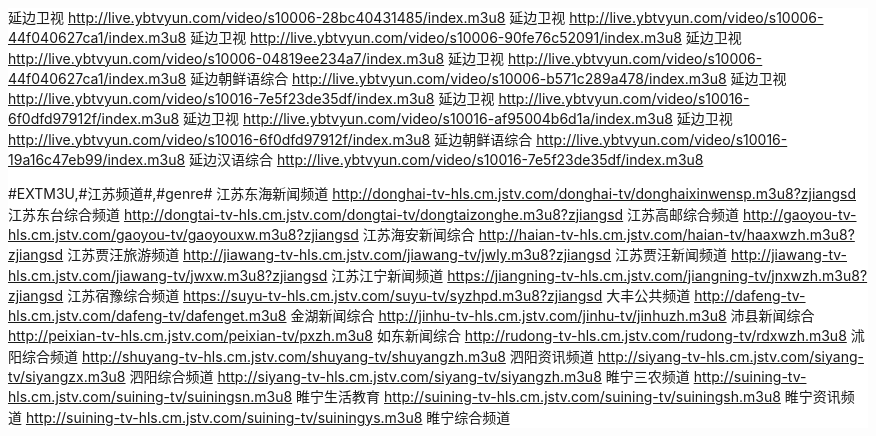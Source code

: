 延边卫视
http://live.ybtvyun.com/video/s10006-28bc40431485/index.m3u8
延边卫视
http://live.ybtvyun.com/video/s10006-44f040627ca1/index.m3u8
延边卫视
http://live.ybtvyun.com/video/s10006-90fe76c52091/index.m3u8
延边卫视
http://live.ybtvyun.com/video/s10006-04819ee234a7/index.m3u8
延边卫视
http://live.ybtvyun.com/video/s10006-44f040627ca1/index.m3u8
延边朝鲜语综合
http://live.ybtvyun.com/video/s10006-b571c289a478/index.m3u8
延边卫视
http://live.ybtvyun.com/video/s10016-7e5f23de35df/index.m3u8
延边卫视
http://live.ybtvyun.com/video/s10016-6f0dfd97912f/index.m3u8
延边卫视
http://live.ybtvyun.com/video/s10016-af95004b6d1a/index.m3u8
延边卫视
http://live.ybtvyun.com/video/s10016-6f0dfd97912f/index.m3u8
延边朝鲜语综合
http://live.ybtvyun.com/video/s10016-19a16c47eb99/index.m3u8
延边汉语综合
http://live.ybtvyun.com/video/s10016-7e5f23de35df/index.m3u8


#EXTM3U,#江苏频道#,#genre#
江苏东海新闻频道
http://donghai-tv-hls.cm.jstv.com/donghai-tv/donghaixinwensp.m3u8?zjiangsd
江苏东台综合频道
http://dongtai-tv-hls.cm.jstv.com/dongtai-tv/dongtaizonghe.m3u8?zjiangsd
江苏高邮综合频道
http://gaoyou-tv-hls.cm.jstv.com/gaoyou-tv/gaoyouxw.m3u8?zjiangsd
江苏海安新闻综合
http://haian-tv-hls.cm.jstv.com/haian-tv/haaxwzh.m3u8?zjiangsd
江苏贾汪旅游频道
http://jiawang-tv-hls.cm.jstv.com/jiawang-tv/jwly.m3u8?zjiangsd
江苏贾汪新闻频道
http://jiawang-tv-hls.cm.jstv.com/jiawang-tv/jwxw.m3u8?zjiangsd
江苏江宁新闻频道
https://jiangning-tv-hls.cm.jstv.com/jiangning-tv/jnxwzh.m3u8?zjiangsd
江苏宿豫综合频道
https://suyu-tv-hls.cm.jstv.com/suyu-tv/syzhpd.m3u8?zjiangsd
大丰公共频道
http://dafeng-tv-hls.cm.jstv.com/dafeng-tv/dafenget.m3u8
金湖新闻综合
http://jinhu-tv-hls.cm.jstv.com/jinhu-tv/jinhuzh.m3u8
沛县新闻综合
http://peixian-tv-hls.cm.jstv.com/peixian-tv/pxzh.m3u8
如东新闻综合
http://rudong-tv-hls.cm.jstv.com/rudong-tv/rdxwzh.m3u8
沭阳综合频道
http://shuyang-tv-hls.cm.jstv.com/shuyang-tv/shuyangzh.m3u8
泗阳资讯频道
http://siyang-tv-hls.cm.jstv.com/siyang-tv/siyangzx.m3u8
泗阳综合频道
http://siyang-tv-hls.cm.jstv.com/siyang-tv/siyangzh.m3u8
睢宁三农频道
http://suining-tv-hls.cm.jstv.com/suining-tv/suiningsn.m3u8
睢宁生活教育
http://suining-tv-hls.cm.jstv.com/suining-tv/suiningsh.m3u8
睢宁资讯频道
http://suining-tv-hls.cm.jstv.com/suining-tv/suiningys.m3u8
睢宁综合频道